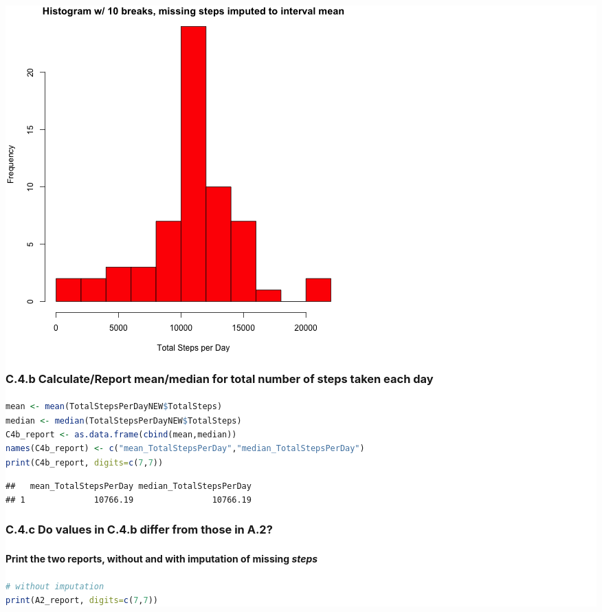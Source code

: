![plot of chunk C4a_histogram](figure/C4a_histogram.png) 

### C.4.b Calculate/Report mean/median for total number of steps taken each day


```r
mean <- mean(TotalStepsPerDayNEW$TotalSteps)
median <- median(TotalStepsPerDayNEW$TotalSteps)
C4b_report <- as.data.frame(cbind(mean,median))
names(C4b_report) <- c("mean_TotalStepsPerDay","median_TotalStepsPerDay")
print(C4b_report, digits=c(7,7)) 
```

```
##   mean_TotalStepsPerDay median_TotalStepsPerDay
## 1              10766.19                10766.19
```

### C.4.c Do values in C.4.b differ from those in A.2? 
#### Print the two reports, without and with imputation of missing *steps*


```r
# without imputation 
print(A2_report, digits=c(7,7))
```
